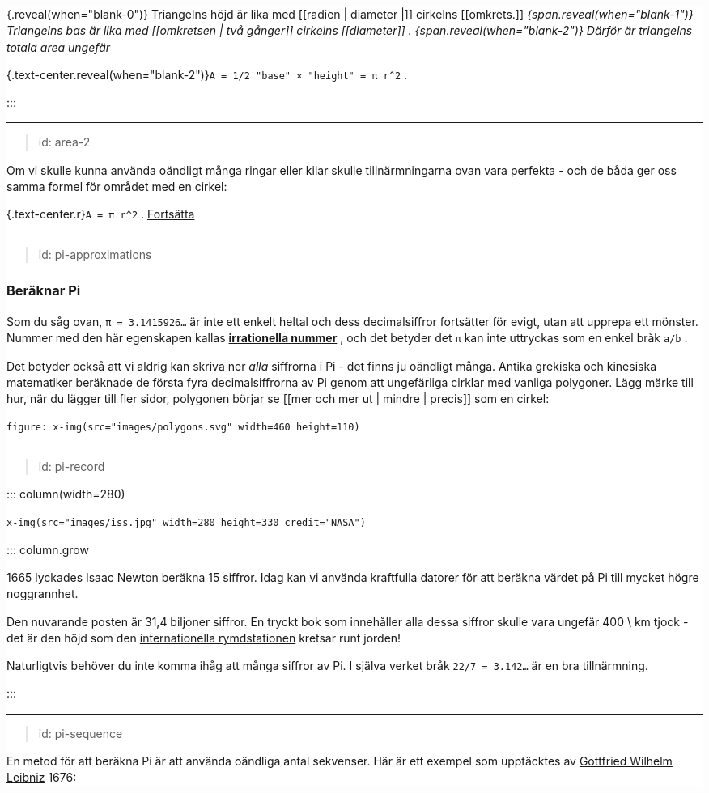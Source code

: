 {.reveal(when="blank-0")} Triangelns höjd är lika med [[radien | diameter |]] cirkelns [[omkrets.]] _{span.reveal(when="blank-1")} Triangelns bas är lika med [[omkretsen | två gånger]] cirkelns [[diameter]] ._ _{span.reveal(when="blank-2")} Därför är triangelns totala area ungefär_ 

{.text-center.reveal(when="blank-2")}`A = 1/2 "base" × "height" = π r^2` . 

:::

---
> id: area-2

Om vi skulle kunna använda oändligt många ringar eller kilar skulle tillnärmningarna ovan vara perfekta - och de båda ger oss samma formel för området med en cirkel: 

{.text-center.r}`A = π r^2` . [Fortsätta](btn:next) 

---
> id: pi-approximations

### Beräknar Pi 

Som du såg ovan, `π = 3.1415926…` är inte ett enkelt heltal och dess decimalsiffror fortsätter för evigt, utan att upprepa ett mönster. Nummer med den här egenskapen kallas [__irrationella nummer__](gloss:irrational-numbers) , och det betyder det `π` kan inte uttryckas som en enkel bråk `a/b` . 

Det betyder också att vi aldrig kan skriva ner _alla_ siffrorna i Pi - det finns ju oändligt många. Antika grekiska och kinesiska matematiker beräknade de första fyra decimalsiffrorna av Pi genom att ungefärliga cirklar med vanliga polygoner. Lägg märke till hur, när du lägger till fler sidor, polygonen börjar se [[mer och mer ut | mindre | precis]] som en cirkel: 

    figure: x-img(src="images/polygons.svg" width=460 height=110)

---
> id: pi-record

::: column(width=280)

    x-img(src="images/iss.jpg" width=280 height=330 credit="NASA")

::: column.grow

1665 lyckades [Isaac Newton](bio:newton) beräkna 15 siffror. Idag kan vi använda kraftfulla datorer för att beräkna värdet på Pi till mycket högre noggrannhet. 

Den nuvarande posten är 31,4 biljoner siffror. En tryckt bok som innehåller alla dessa siffror skulle vara ungefär 400 \ km tjock - det är den höjd som den [internationella rymdstationen](gloss:iss) kretsar runt jorden! 

Naturligtvis behöver du inte komma ihåg att många siffror av Pi. I själva verket bråk `22/7 = 3.142…` är en bra tillnärmning. 

:::

---
> id: pi-sequence

En metod för att beräkna Pi är att använda oändliga antal sekvenser. Här är ett exempel som upptäcktes av [Gottfried Wilhelm Leibniz](bio:leibniz) 1676: 
